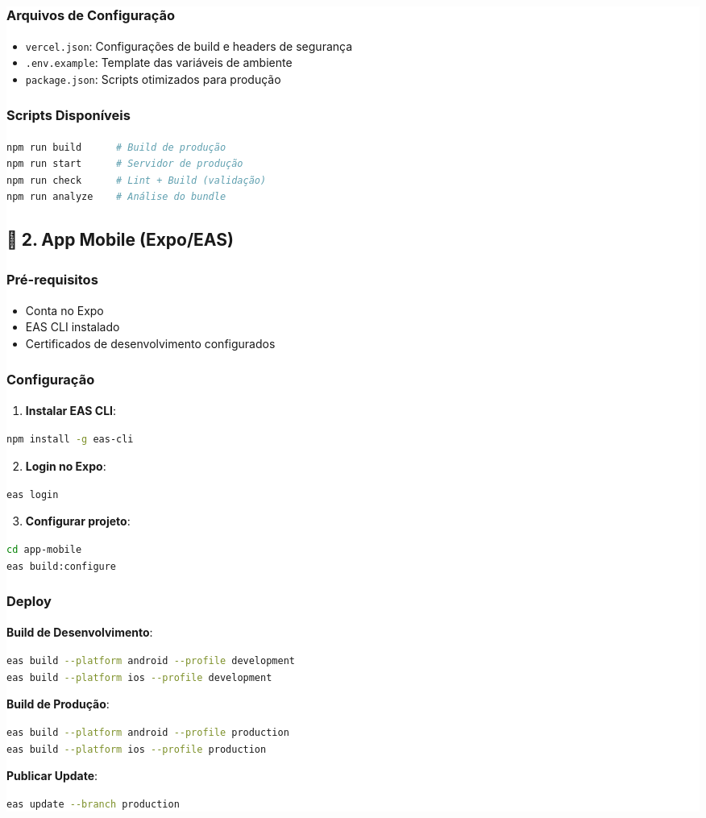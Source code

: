 ### Arquivos de Configuração
- `vercel.json`: Configurações de build e headers de segurança
- `.env.example`: Template das variáveis de ambiente
- `package.json`: Scripts otimizados para produção

### Scripts Disponíveis
```bash
npm run build      # Build de produção
npm run start      # Servidor de produção
npm run check      # Lint + Build (validação)
npm run analyze    # Análise do bundle
```

## 📱 2. App Mobile (Expo/EAS)

### Pré-requisitos
- Conta no Expo
- EAS CLI instalado
- Certificados de desenvolvimento configurados

### Configuração

1. **Instalar EAS CLI**:
```bash
npm install -g eas-cli
```

2. **Login no Expo**:
```bash
eas login
```

3. **Configurar projeto**:
```bash
cd app-mobile
eas build:configure
```

### Deploy

**Build de Desenvolvimento**:
```bash
eas build --platform android --profile development
eas build --platform ios --profile development
```

**Build de Produção**:
```bash
eas build --platform android --profile production
eas build --platform ios --profile production
```

**Publicar Update**:
```bash
eas update --branch production
```
